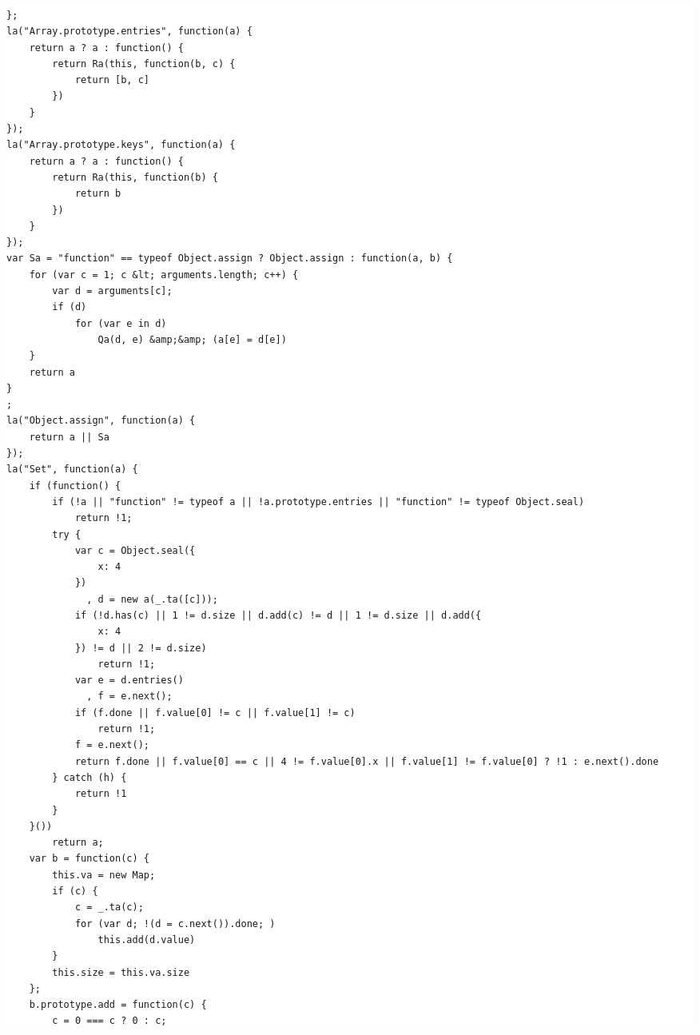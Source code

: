     };
    la("Array.prototype.entries", function(a) {
        return a ? a : function() {
            return Ra(this, function(b, c) {
                return [b, c]
            })
        }
    });
    la("Array.prototype.keys", function(a) {
        return a ? a : function() {
            return Ra(this, function(b) {
                return b
            })
        }
    });
    var Sa = "function" == typeof Object.assign ? Object.assign : function(a, b) {
        for (var c = 1; c &lt; arguments.length; c++) {
            var d = arguments[c];
            if (d)
                for (var e in d)
                    Qa(d, e) &amp;&amp; (a[e] = d[e])
        }
        return a
    }
    ;
    la("Object.assign", function(a) {
        return a || Sa
    });
    la("Set", function(a) {
        if (function() {
            if (!a || "function" != typeof a || !a.prototype.entries || "function" != typeof Object.seal)
                return !1;
            try {
                var c = Object.seal({
                    x: 4
                })
                  , d = new a(_.ta([c]));
                if (!d.has(c) || 1 != d.size || d.add(c) != d || 1 != d.size || d.add({
                    x: 4
                }) != d || 2 != d.size)
                    return !1;
                var e = d.entries()
                  , f = e.next();
                if (f.done || f.value[0] != c || f.value[1] != c)
                    return !1;
                f = e.next();
                return f.done || f.value[0] == c || 4 != f.value[0].x || f.value[1] != f.value[0] ? !1 : e.next().done
            } catch (h) {
                return !1
            }
        }())
            return a;
        var b = function(c) {
            this.va = new Map;
            if (c) {
                c = _.ta(c);
                for (var d; !(d = c.next()).done; )
                    this.add(d.value)
            }
            this.size = this.va.size
        };
        b.prototype.add = function(c) {
            c = 0 === c ? 0 : c;